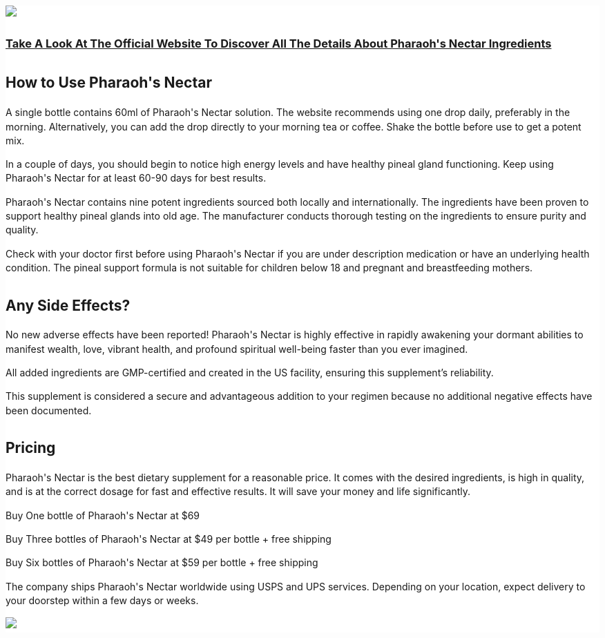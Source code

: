 [![](https://blogger.googleusercontent.com/img/b/R29vZ2xl/AVvXsEhA58_OtiEQyi75DuzAsXqs1oODjQFliVNIjcnnNu2OJLXF2uCnnBsVYq_PrqwoY0wN1c5aiIMyq3sLvq638rsf-xDbjxHHmt4SUYA5Nw7aq5Y2Tg9cJWhdsGtLsooLy3l0e2r4Pq8AqX2sF61nyZH0POLTbdtaxfPz6O9U7WShkDmiet_OAsJOW18MiX1A/w640-h272/Pharaoh's%20Nectar%203.jpg)](https://www.healthsupplement24x7.com/get-pharaohs-nectar)

### **[Take A Look At The Official Website To Discover All The Details About Pharaoh's Nectar Ingredients](https://www.healthsupplement24x7.com/get-pharaohs-nectar)**

**How to Use Pharaoh's Nectar**
-------------------------------

A single bottle contains 60ml of Pharaoh's Nectar solution. The website recommends using one drop daily, preferably in the morning. Alternatively, you can add the drop directly to your morning tea or coffee. Shake the bottle before use to get a potent mix.

In a couple of days, you should begin to notice high energy levels and have healthy pineal gland functioning. Keep using Pharaoh's Nectar for at least 60-90 days for best results.

Pharaoh's Nectar contains nine potent ingredients sourced both locally and internationally. The ingredients have been proven to support healthy pineal glands into old age. The manufacturer conducts thorough testing on the ingredients to ensure purity and quality.

Check with your doctor first before using Pharaoh's Nectar if you are under description medication or have an underlying health condition. The pineal support formula is not suitable for children below 18 and pregnant and breastfeeding mothers.

**Any Side Effects?**
---------------------

No new adverse effects have been reported! Pharaoh's Nectar is highly effective in rapidly awakening your dormant abilities to manifest wealth, love, vibrant health, and profound spiritual well-being faster than you ever imagined.

All added ingredients are GMP-certified and created in the US facility, ensuring this supplement’s reliability.

This supplement is considered a secure and advantageous addition to your regimen because no additional negative effects have been documented.

**Pricing**
-----------

Pharaoh's Nectar is the best dietary supplement for a reasonable price. It comes with the desired ingredients, is high in quality, and is at the correct dosage for fast and effective results. It will save your money and life significantly.

Buy One bottle of Pharaoh's Nectar at $69

Buy Three bottles of Pharaoh's Nectar at $49 per bottle + free shipping

Buy Six bottles of Pharaoh's Nectar at $59 per bottle + free shipping

The company ships Pharaoh's Nectar worldwide using USPS and UPS services. Depending on your location, expect delivery to your doorstep within a few days or weeks.

[![](https://blogger.googleusercontent.com/img/b/R29vZ2xl/AVvXsEjRkE8MFeN-B-QGvcaWG4L8kJefApg4gJk4r2cLpgXZl7jbXCUAYqt4XQ-SgBNredC8duqSENkOnmaR3CYHater1NnhGok8hd3Xx3Xeah35Q04QXl7fviZRAI0RoZ4AxTTOxKI6vuE6e_cfSsQVpIric7UIsI4sn21jkf2U7tyWHcJ4HG9EA687KBoePKZ4/w640-h410/Screenshot%202025-03-28%20102639.png)](https://www.healthsupplement24x7.com/get-pharaohs-nectar)
